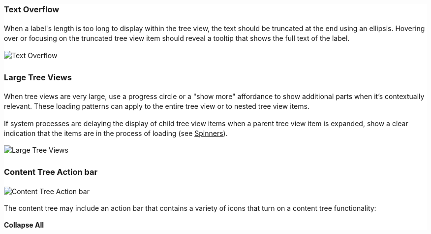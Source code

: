 <style>
[data-theme="dark"] img[src="/img/components/tree-open-close.svg"] {
 content: url(/img/components/tree-open-close-dark.svg);
}
</style>

### Text Overflow

When a label's length is too long to display within the tree view, the text should be truncated at the end using an ellipsis. Hovering over or focusing on the truncated tree view item should reveal a tooltip that shows the full text of the label.

<img src="/img/components/tree-text-overflow.svg" class="img-fluid" alt="Text Overflow"></br>

<style>
[data-theme="dark"] img[src="/img/components/tree-text-overflow.svg"] {
 content: url(/img/components/tree-text-overflow-dark.svg);
}
</style>



### Large Tree Views

When tree views are very large, use a progress circle or a "show more" affordance to show additional parts when it’s contextually relevant. These loading patterns can apply to the entire tree view or to nested tree view items.

If system processes are delaying the display of child tree view items when a parent tree view item is expanded, show a clear indication that the items are in the process of loading (see [Spinners](/components/spinners/)).

<img src="/img/components/tree-lrg-loading.svg" class="img-fluid" alt="Large Tree Views"></br>

<style>
[data-theme="dark"] img[src="/img/components/tree-lrg-loading.svg"] {
 content: url(/img/components/tree-lrg-loading-dark.svg);
}
</style>

### Content Tree Action bar

<img src="/img/components/tree-content-br.svg" class="img-fluid" alt="Content Tree Action bar"></br>

<style>
[data-theme="dark"] img[src="/img/components/tree-content-br.svg"] {
 content: url(/img/components/tree-content-br-dark.svg);
}
</style>

The content tree may include an action bar that contains a variety of icons that turn on a content tree functionality:

**Collapse All**
